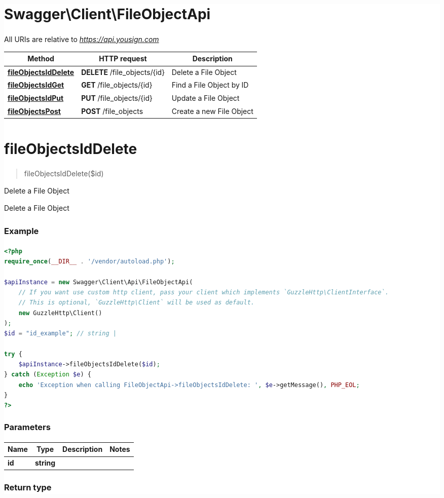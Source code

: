 # Swagger\Client\FileObjectApi

All URIs are relative to *https://api.yousign.com*

Method | HTTP request | Description
------------- | ------------- | -------------
[**fileObjectsIdDelete**](FileObjectApi.md#fileObjectsIdDelete) | **DELETE** /file_objects/{id} | Delete a File Object
[**fileObjectsIdGet**](FileObjectApi.md#fileObjectsIdGet) | **GET** /file_objects/{id} | Find a File Object by ID
[**fileObjectsIdPut**](FileObjectApi.md#fileObjectsIdPut) | **PUT** /file_objects/{id} | Update a File Object
[**fileObjectsPost**](FileObjectApi.md#fileObjectsPost) | **POST** /file_objects | Create a new File Object


# **fileObjectsIdDelete**
> fileObjectsIdDelete($id)

Delete a File Object

Delete a File Object

### Example
```php
<?php
require_once(__DIR__ . '/vendor/autoload.php');

$apiInstance = new Swagger\Client\Api\FileObjectApi(
    // If you want use custom http client, pass your client which implements `GuzzleHttp\ClientInterface`.
    // This is optional, `GuzzleHttp\Client` will be used as default.
    new GuzzleHttp\Client()
);
$id = "id_example"; // string | 

try {
    $apiInstance->fileObjectsIdDelete($id);
} catch (Exception $e) {
    echo 'Exception when calling FileObjectApi->fileObjectsIdDelete: ', $e->getMessage(), PHP_EOL;
}
?>
```

### Parameters

Name | Type | Description  | Notes
------------- | ------------- | ------------- | -------------
 **id** | **string**|  |

### Return type
